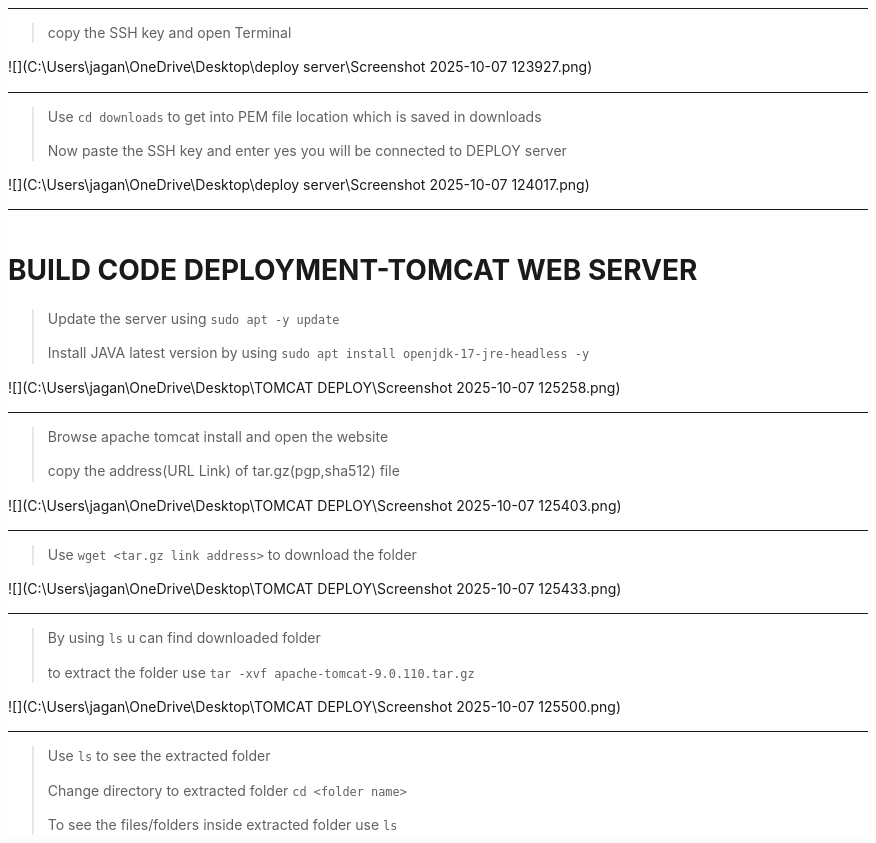 -----

> copy the SSH key and open Terminal

![](C:\Users\jagan\OneDrive\Desktop\deploy server\Screenshot 2025-10-07 123927.png)

-----

> Use `cd downloads` to get into PEM file location which is saved in downloads
>
> Now paste the SSH key and enter yes you will be connected to DEPLOY server

![](C:\Users\jagan\OneDrive\Desktop\deploy server\Screenshot 2025-10-07 124017.png)

----

# BUILD CODE DEPLOYMENT-TOMCAT WEB SERVER

> Update the server using `sudo apt -y update`
>
> Install JAVA latest version by using `sudo apt install openjdk-17-jre-headless -y`

![](C:\Users\jagan\OneDrive\Desktop\TOMCAT DEPLOY\Screenshot 2025-10-07 125258.png)

---

> Browse apache tomcat install and open the website
>
> copy the address(URL Link) of tar.gz(pgp,sha512) file

![](C:\Users\jagan\OneDrive\Desktop\TOMCAT DEPLOY\Screenshot 2025-10-07 125403.png)

----

> Use `wget <tar.gz link address>` to download the folder

![](C:\Users\jagan\OneDrive\Desktop\TOMCAT DEPLOY\Screenshot 2025-10-07 125433.png)

----

> By using `ls` u can find downloaded folder
>
> to extract the folder use `tar -xvf apache-tomcat-9.0.110.tar.gz` 

![](C:\Users\jagan\OneDrive\Desktop\TOMCAT DEPLOY\Screenshot 2025-10-07 125500.png)

------

> Use `ls` to see the extracted folder
>
> Change directory to extracted folder `cd <folder name>` 
>
> To see the files/folders inside extracted folder use `ls`
